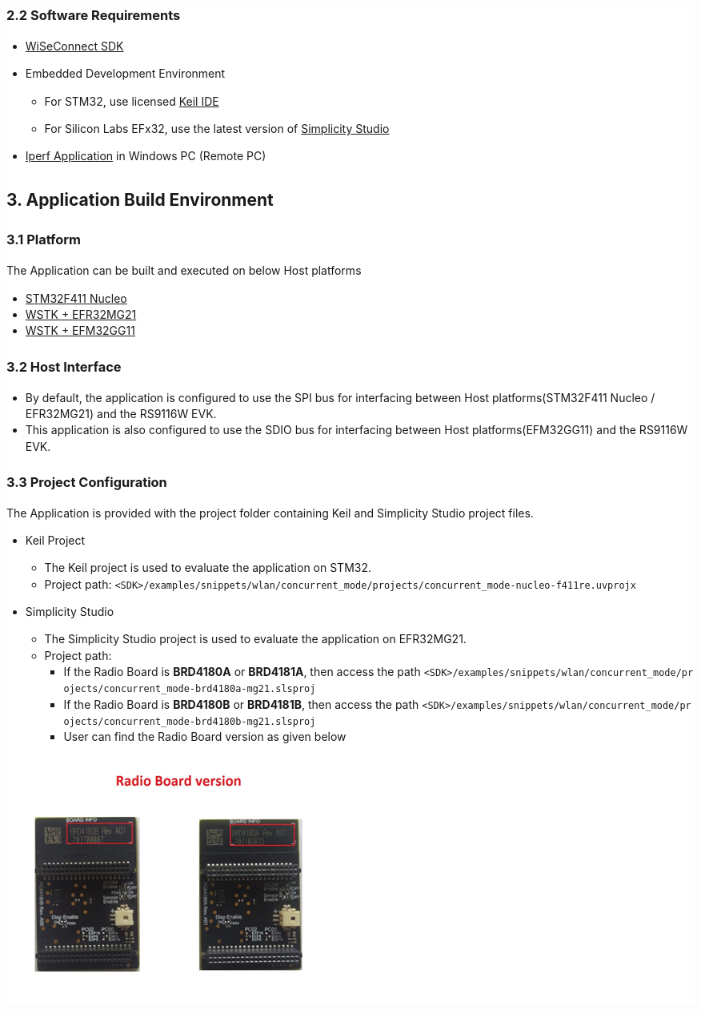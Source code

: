 ### 2.2 Software Requirements

- [WiSeConnect SDK](https://github.com/SiliconLabs/wiseconnect-wifi-bt-sdk/) 
- Embedded Development Environment
  
   - For STM32, use licensed [Keil IDE](https://www.keil.com/demo/eval/arm.htm)

   - For Silicon Labs EFx32, use the latest version of [Simplicity Studio](https://www.silabs.com/developers/simplicity-studio)

- [Iperf Application](https://iperf.fr/iperf-download.php) in Windows PC (Remote PC)

## 3. Application Build Environment

### 3.1 Platform

The Application can be built and executed on below Host platforms
* [STM32F411 Nucleo](https://st.com/)
* [WSTK + EFR32MG21](https://www.silabs.com/development-tools/wireless/efr32xg21-bluetooth-starter-kit) 
* [WSTK + EFM32GG11](https://www.silabs.com/development-tools/mcu/32-bit/efm32gg11-starter-kit)

### 3.2 Host Interface

* By default, the application is configured to use the SPI bus for interfacing between Host platforms(STM32F411 Nucleo / EFR32MG21) and the RS9116W EVK.
* This application is also configured to use the SDIO bus for interfacing between Host platforms(EFM32GG11) and the RS9116W EVK.

### 3.3 Project Configuration

The Application is provided with the project folder containing Keil and Simplicity Studio project files.

* Keil Project
  - The Keil project is used to evaluate the application on STM32.
  - Project path: `<SDK>/examples/snippets/wlan/concurrent_mode/projects/concurrent_mode-nucleo-f411re.uvprojx`

* Simplicity Studio
  - The Simplicity Studio project is used to evaluate the application on EFR32MG21.
  - Project path: 
    - If the Radio Board is **BRD4180A** or **BRD4181A**, then access the path `<SDK>/examples/snippets/wlan/concurrent_mode/projects/concurrent_mode-brd4180a-mg21.slsproj`
    - If the Radio Board is **BRD4180B** or **BRD4181B**, then access the path `<SDK>/examples/snippets/wlan/concurrent_mode/projects/concurrent_mode-brd4180b-mg21.slsproj`
    - User can find the Radio Board version as given below 

![EFR Radio Boards](resources/readme/image105a.png) 
